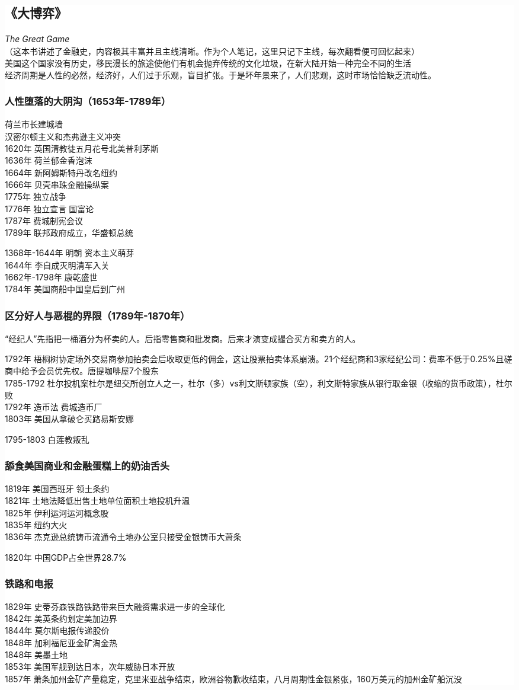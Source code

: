 ## 《大博弈》
*The Great Game*  
（这本书讲述了金融史，内容极其丰富并且主线清晰。作为个人笔记，这里只记下主线，每次翻看便可回忆起来）  
美国这个国家没有历史，移民漫长的旅途使他们有机会抛弃传统的文化垃圾，在新大陆开始一种完全不同的生活  
经济周期是人性的必然，经济好，人们过于乐观，盲目扩张。于是坏年景来了，人们悲观，这时市场恰恰缺乏流动性。  
### 人性堕落的大阴沟（1653年-1789年）
荷兰市长建城墙  
汉密尔顿主义和杰弗逊主义冲突  
1620年    英国清教徒五月花号北美普利茅斯  
1636年    荷兰郁金香泡沫  
1664年    新阿姆斯特丹改名纽约  
1666年    贝壳串珠金融操纵案  
1775年    独立战争  
1776年    独立宣言    国富论  
1787年    费城制宪会议  
1789年    联邦政府成立，华盛顿总统  


1368年-1644年 明朝 资本主义萌芽  
1644年    李自成灭明清军入关  
1662年-1798年    康乾盛世  
1784年    美国商船中国皇后到广州  

### 区分好人与恶棍的界限（1789年-1870年）
“经纪人”先指把一桶酒分为杯卖的人。后指零售商和批发商。后来才演变成撮合买方和卖方的人。  

1792年    梧桐树协定场外交易商参加拍卖会后收取更低的佣金，这让股票拍卖体系崩溃。21个经纪商和3家经纪公司：费率不低于0.25%且磋商中给予会员优先权。唐提咖啡屋7个股东  
1785-1792 杜尔投机案杜尔是纽交所创立人之一，杜尔（多）vs利文斯顿家族（空），利文斯特家族从银行取金银（收缩的货币政策），杜尔败  
1792年    造币法    费城造币厂  
1803年    美国从拿破仑买路易斯安娜  

1795-1803    白莲教叛乱  

### 舔食美国商业和金融蛋糕上的奶油舌头
1819年    美国西班牙    领土条约  
1821年    土地法降低出售土地单位面积土地投机升温  
1825年    伊利运河运河概念股  
1835年    纽约大火  
1836年    杰克逊总统铸币流通令土地办公室只接受金银铸币大萧条  

1820年    中国GDP占全世界28.7%  

### 铁路和电报
1829年    史蒂芬森铁路铁路带来巨大融资需求进一步的全球化  
1842年    美英条约划定美加边界  
1844年    莫尔斯电报传递股价  
1848年    加利福尼亚金矿淘金热  
1848年    美墨土地  
1853年    美国军舰到达日本，次年威胁日本开放  
1857年    萧条加州金矿产量稳定，克里米亚战争结束，欧洲谷物歉收结束，八月周期性金银紧张，160万美元的加州金矿船沉没  
